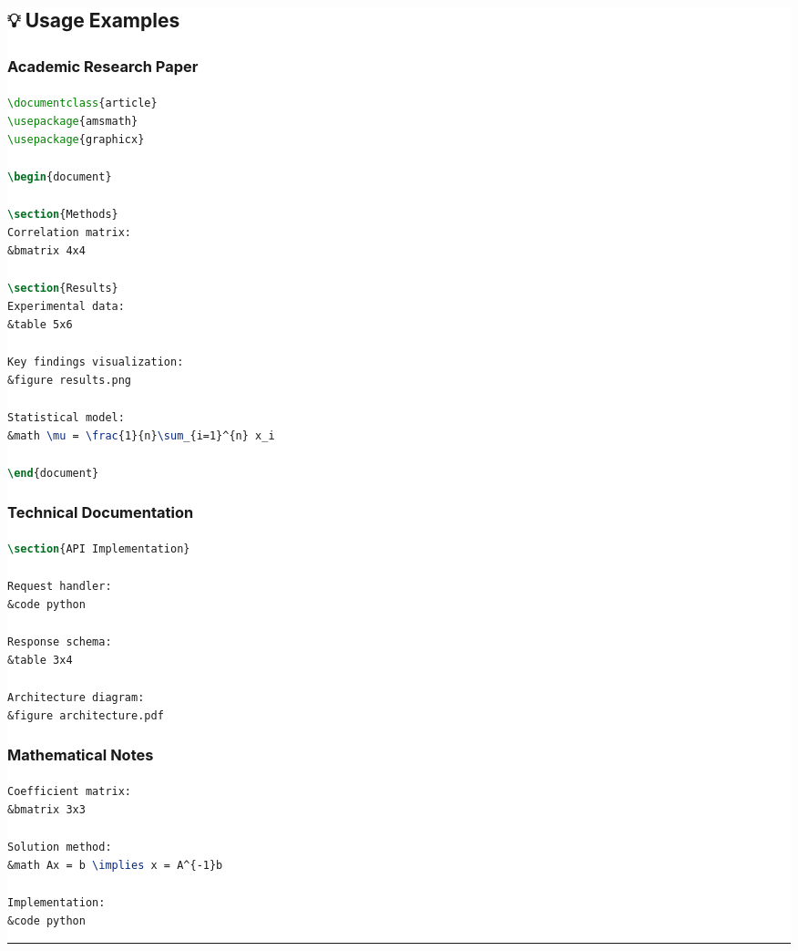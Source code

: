 
## 💡 Usage Examples

### Academic Research Paper
```latex
\documentclass{article}
\usepackage{amsmath}
\usepackage{graphicx}

\begin{document}

\section{Methods}
Correlation matrix:
&bmatrix 4x4

\section{Results}
Experimental data:
&table 5x6

Key findings visualization:
&figure results.png

Statistical model:
&math \mu = \frac{1}{n}\sum_{i=1}^{n} x_i

\end{document}
```

### Technical Documentation
```latex
\section{API Implementation}

Request handler:
&code python

Response schema:
&table 3x4

Architecture diagram:
&figure architecture.pdf
```

### Mathematical Notes
```latex
Coefficient matrix:
&bmatrix 3x3

Solution method:
&math Ax = b \implies x = A^{-1}b

Implementation:
&code python
```

---